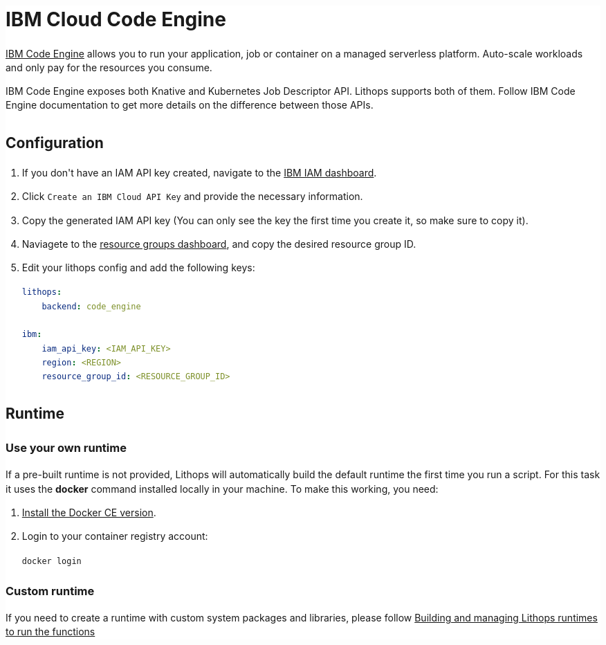 # IBM Cloud Code Engine

[IBM Code Engine](https://cloud.ibm.com/codeengine/overview) allows you to run your application, job or container on a managed serverless platform. Auto-scale workloads and only pay for the resources you consume.

IBM Code Engine exposes both Knative and Kubernetes Job Descriptor API. Lithops supports both of them. Follow IBM Code Engine documentation to get more details on the difference between those APIs.


## Configuration

1. If you don't have an IAM API key created, navigate to the [IBM IAM dashboard](https://cloud.ibm.com/iam/apikeys).

2. Click `Create an IBM Cloud API Key` and provide the necessary information.

3. Copy the generated IAM API key (You can only see the key the first time you create it, so make sure to copy it).

4. Naviagete to the [resource groups dashboard](https://cloud.ibm.com/account/resource-groups), and copy the desired resource group ID.

5. Edit your lithops config and add the following keys:

    ```yaml
    lithops:
        backend: code_engine

    ibm:
        iam_api_key: <IAM_API_KEY>
        region: <REGION>
        resource_group_id: <RESOURCE_GROUP_ID>
    ```

## Runtime

### Use your own runtime
If a pre-built runtime is not provided, Lithops will automatically build the default runtime the first time you run a script. For this task it uses the **docker** command installed locally in your machine. To make this working, you need:

1. [Install the Docker CE version](https://docs.docker.com/get-docker/).

2. Login to your container registry account:
   ```bash
   docker login
   ```

### Custom runtime

If you need to create a runtime with custom system packages and libraries, please follow [Building and managing Lithops runtimes to run the functions](https://github.com/lithops-cloud/lithops/tree/master/runtime/code_engine)
